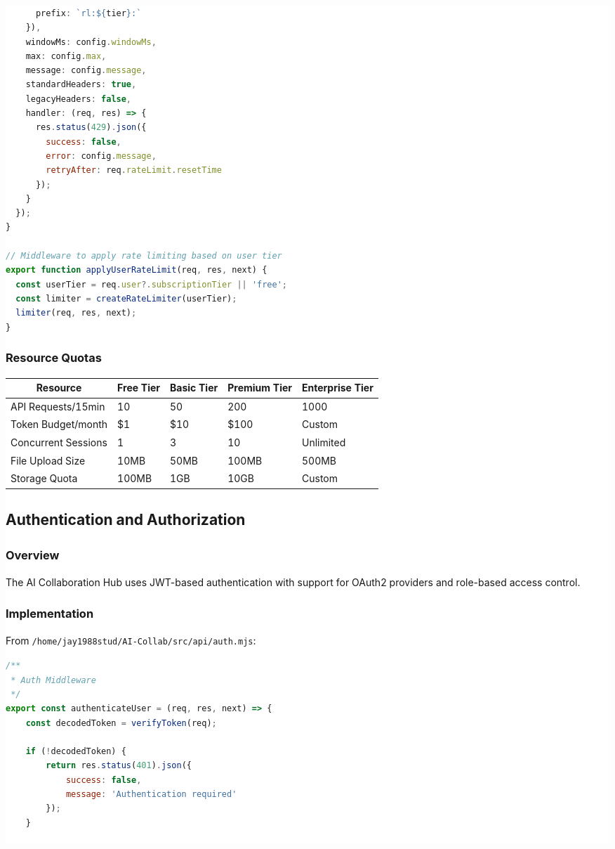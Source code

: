 ```javascript
      prefix: `rl:${tier}:`
    }),
    windowMs: config.windowMs,
    max: config.max,
    message: config.message,
    standardHeaders: true,
    legacyHeaders: false,
    handler: (req, res) => {
      res.status(429).json({
        success: false,
        error: config.message,
        retryAfter: req.rateLimit.resetTime
      });
    }
  });
}

// Middleware to apply rate limiting based on user tier
export function applyUserRateLimit(req, res, next) {
  const userTier = req.user?.subscriptionTier || 'free';
  const limiter = createRateLimiter(userTier);
  limiter(req, res, next);
}
```

### Resource Quotas

| Resource | Free Tier | Basic Tier | Premium Tier | Enterprise Tier |
|----------|-----------|------------|--------------|-----------------|
| API Requests/15min | 10 | 50 | 200 | 1000 |
| Token Budget/month | $1 | $10 | $100 | Custom |
| Concurrent Sessions | 1 | 3 | 10 | Unlimited |
| File Upload Size | 10MB | 50MB | 100MB | 500MB |
| Storage Quota | 100MB | 1GB | 10GB | Custom |

## Authentication and Authorization

### Overview

The AI Collaboration Hub uses JWT-based authentication with support for OAuth2 providers and role-based access control.

### Implementation

From `/home/jay1988stud/AI-Collab/src/api/auth.mjs`:

```javascript
/**
 * Auth Middleware
 */
export const authenticateUser = (req, res, next) => {
    const decodedToken = verifyToken(req);
    
    if (!decodedToken) {
        return res.status(401).json({
            success: false,
            message: 'Authentication required'
        });
    }
    
```